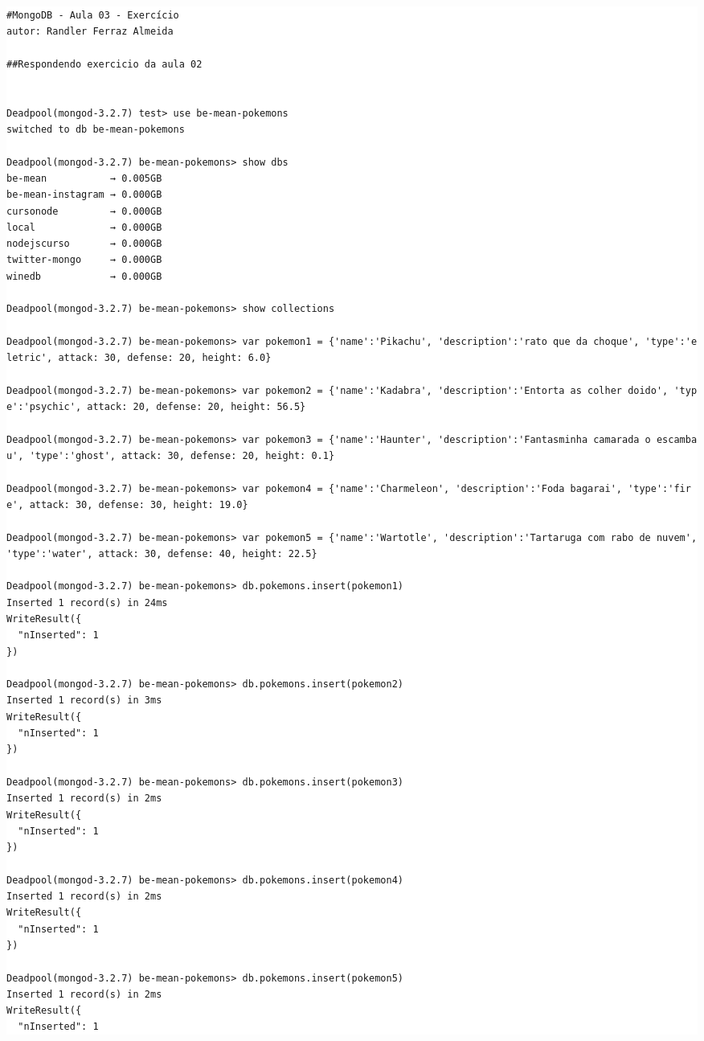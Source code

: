 ```md
#MongoDB - Aula 03 - Exercício
autor: Randler Ferraz Almeida

##Respondendo exercicio da aula 02


Deadpool(mongod-3.2.7) test> use be-mean-pokemons
switched to db be-mean-pokemons

Deadpool(mongod-3.2.7) be-mean-pokemons> show dbs
be-mean           → 0.005GB
be-mean-instagram → 0.000GB
cursonode         → 0.000GB
local             → 0.000GB
nodejscurso       → 0.000GB
twitter-mongo     → 0.000GB
winedb            → 0.000GB

Deadpool(mongod-3.2.7) be-mean-pokemons> show collections

Deadpool(mongod-3.2.7) be-mean-pokemons> var pokemon1 = {'name':'Pikachu', 'description':'rato que da choque', 'type':'eletric', attack: 30, defense: 20, height: 6.0}

Deadpool(mongod-3.2.7) be-mean-pokemons> var pokemon2 = {'name':'Kadabra', 'description':'Entorta as colher doido', 'type':'psychic', attack: 20, defense: 20, height: 56.5}

Deadpool(mongod-3.2.7) be-mean-pokemons> var pokemon3 = {'name':'Haunter', 'description':'Fantasminha camarada o escambau', 'type':'ghost', attack: 30, defense: 20, height: 0.1}

Deadpool(mongod-3.2.7) be-mean-pokemons> var pokemon4 = {'name':'Charmeleon', 'description':'Foda bagarai', 'type':'fire', attack: 30, defense: 30, height: 19.0}

Deadpool(mongod-3.2.7) be-mean-pokemons> var pokemon5 = {'name':'Wartotle', 'description':'Tartaruga com rabo de nuvem', 'type':'water', attack: 30, defense: 40, height: 22.5}

Deadpool(mongod-3.2.7) be-mean-pokemons> db.pokemons.insert(pokemon1)
Inserted 1 record(s) in 24ms
WriteResult({
  "nInserted": 1
})

Deadpool(mongod-3.2.7) be-mean-pokemons> db.pokemons.insert(pokemon2)
Inserted 1 record(s) in 3ms
WriteResult({
  "nInserted": 1
})

Deadpool(mongod-3.2.7) be-mean-pokemons> db.pokemons.insert(pokemon3)
Inserted 1 record(s) in 2ms
WriteResult({
  "nInserted": 1
})

Deadpool(mongod-3.2.7) be-mean-pokemons> db.pokemons.insert(pokemon4)
Inserted 1 record(s) in 2ms
WriteResult({
  "nInserted": 1
})

Deadpool(mongod-3.2.7) be-mean-pokemons> db.pokemons.insert(pokemon5)
Inserted 1 record(s) in 2ms
WriteResult({
  "nInserted": 1
```